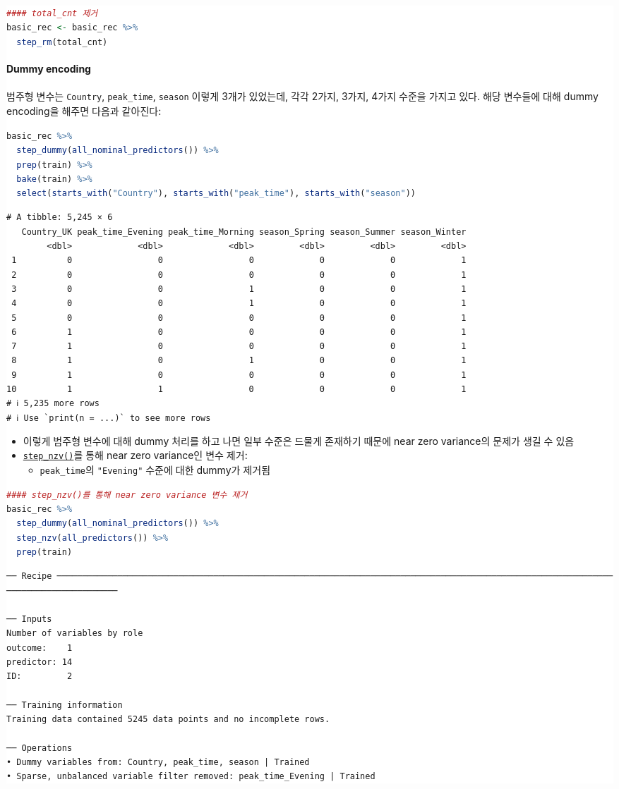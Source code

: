 ```r
#### total_cnt 제거
basic_rec <- basic_rec %>% 
  step_rm(total_cnt)
```


#### Dummy encoding

범주형 변수는 `Country`, `peak_time`, `season` 이렇게 3개가 있었는데, 각각 2가지, 3가지, 4가지 수준을 가지고 있다. 해당 변수들에 대해 dummy encoding을 해주면 다음과 같아진다:

```r
basic_rec %>% 
  step_dummy(all_nominal_predictors()) %>% 
  prep(train) %>% 
  bake(train) %>% 
  select(starts_with("Country"), starts_with("peak_time"), starts_with("season"))
```
```
# A tibble: 5,245 × 6
   Country_UK peak_time_Evening peak_time_Morning season_Spring season_Summer season_Winter
        <dbl>             <dbl>             <dbl>         <dbl>         <dbl>         <dbl>
 1          0                 0                 0             0             0             1 
 2          0                 0                 0             0             0             1 
 3          0                 0                 1             0             0             1 
 4          0                 0                 1             0             0             1 
 5          0                 0                 0             0             0             1 
 6          1                 0                 0             0             0             1 
 7          1                 0                 0             0             0             1 
 8          1                 0                 1             0             0             1 
 9          1                 0                 0             0             0             1
10          1                 1                 0             0             0             1
# ℹ 5,235 more rows
# ℹ Use `print(n = ...)` to see more rows
```

- 이렇게 범주형 변수에 대해 dummy 처리를 하고 나면 일부 수준은 드물게 존재하기 때문에 near zero variance의 문제가 생길 수 있음
- [`step_nzv()`](https://recipes.tidymodels.org/reference/step_nzv.html)를 통해 near zero variance인 변수 제거:
	- `peak_time`의 `"Evening"` 수준에 대한 dummy가 제거됨
```r
#### step_nzv()를 통해 near zero variance 변수 제거
basic_rec %>% 
  step_dummy(all_nominal_predictors()) %>% 
  step_nzv(all_predictors()) %>% 
  prep(train)
```
```
── Recipe ────────────────────────────────────────────────────────────────────────────────────────────────────────────────────────────────────

── Inputs 
Number of variables by role
outcome:    1
predictor: 14
ID:         2

── Training information 
Training data contained 5245 data points and no incomplete rows.

── Operations 
• Dummy variables from: Country, peak_time, season | Trained
• Sparse, unbalanced variable filter removed: peak_time_Evening | Trained
```
